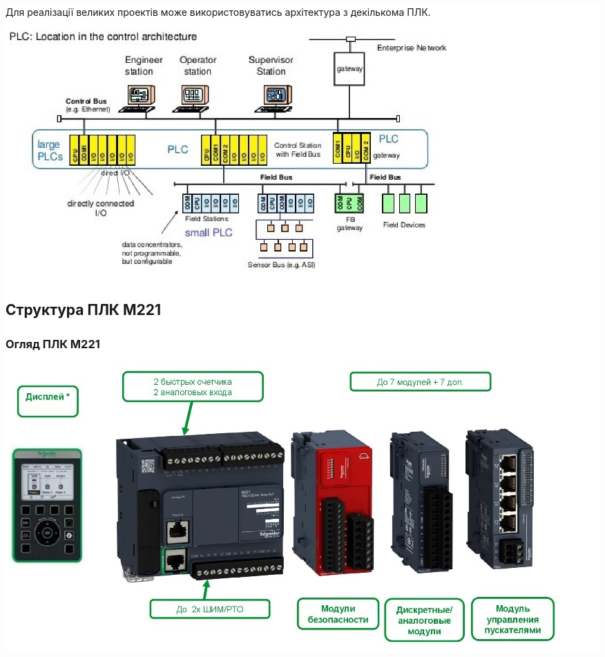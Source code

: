 Для реалізації  великих проектів може використовуватись архітектура з декількома ПЛК.

![](media01/01_01.jpg)



## Структура ПЛК М221

### Огляд ПЛК М221

![](media01/01_16.jpg)

